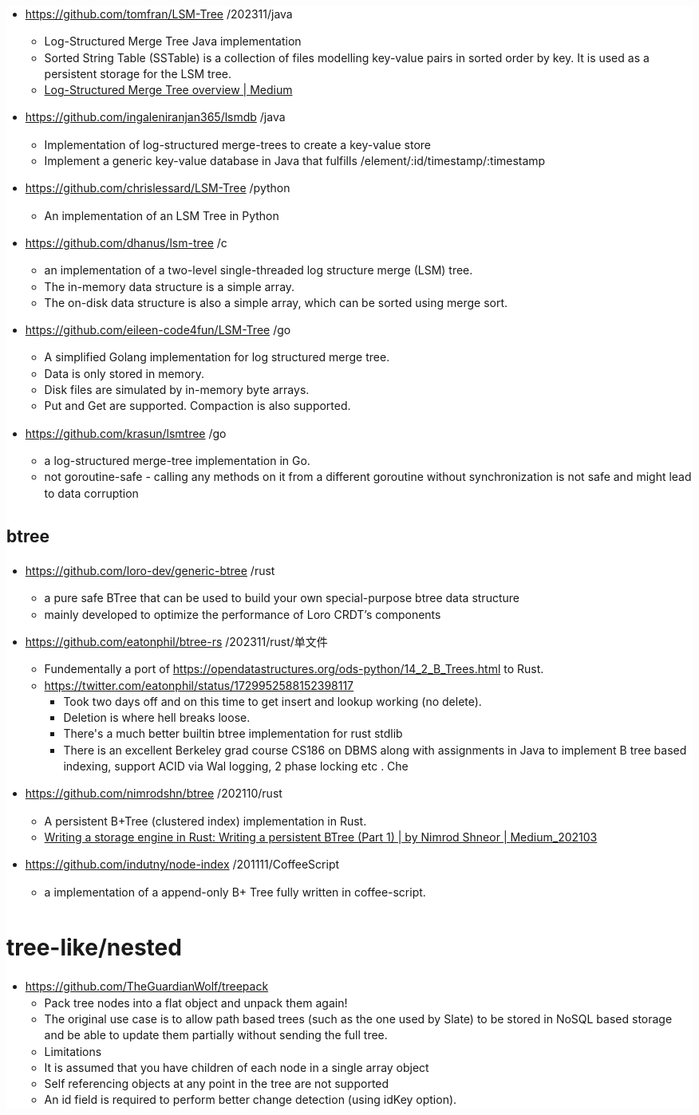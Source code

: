 - https://github.com/tomfran/LSM-Tree /202311/java
  - Log-Structured Merge Tree Java implementation
  - Sorted String Table (SSTable) is a collection of files modelling key-value pairs in sorted order by key. It is used as a persistent storage for the LSM tree.
  - [Log-Structured Merge Tree overview | Medium](https://medium.com/@tomfran/log-structured-merge-tree-a79241c959e3)
- https://github.com/ingaleniranjan365/lsmdb /java
  - Implementation of log-structured merge-trees to create a key-value store
  - Implement a generic key-value database in Java that fulfills /element/:id/timestamp/:timestamp

- https://github.com/chrislessard/LSM-Tree /python
  - An implementation of an LSM Tree in Python

- https://github.com/dhanus/lsm-tree /c
  - an implementation of a two-level single-threaded log structure merge (LSM) tree. 
  - The in-memory data structure is a simple array. 
  - The on-disk data structure is also a simple array, which can be sorted using merge sort.

- https://github.com/eileen-code4fun/LSM-Tree /go
  - A simplified Golang implementation for log structured merge tree. 
  - Data is only stored in memory. 
  - Disk files are simulated by in-memory byte arrays.
  - Put and Get are supported. Compaction is also supported. 
- https://github.com/krasun/lsmtree /go
  - a log-structured merge-tree implementation in Go.
  - not goroutine-safe - calling any methods on it from a different goroutine without synchronization is not safe and might lead to data corruption

## btree

- https://github.com/loro-dev/generic-btree /rust
  - a pure safe BTree that can be used to build your own special-purpose btree data structure
  - mainly developed to optimize the performance of Loro CRDT’s components

- https://github.com/eatonphil/btree-rs /202311/rust/单文件
  - Fundementally a port of https://opendatastructures.org/ods-python/14_2_B_Trees.html to Rust.
  - https://twitter.com/eatonphil/status/1729952588152398117
    - Took two days off and on this time to get insert and lookup working (no delete).
    - Deletion is where hell breaks loose.
    - There's a much better builtin btree implementation for rust stdlib
    - There is an excellent Berkeley grad course CS186 on DBMS along with assignments in Java to implement B tree based indexing, support ACID via Wal logging,  2 phase locking etc . Che

- https://github.com/nimrodshn/btree /202110/rust
  - A persistent B+Tree (clustered index) implementation in Rust.
  - [Writing a storage engine in Rust: Writing a persistent BTree (Part 1) | by Nimrod Shneor | Medium_202103](https://nimrodshn.medium.com/writing-a-storage-engine-in-rust-writing-a-persistent-btree-part-1-916b6f3e2934)

- https://github.com/indutny/node-index /201111/CoffeeScript
  - a implementation of a append-only B+ Tree fully written in coffee-script.
# tree-like/nested
- https://github.com/TheGuardianWolf/treepack
  - Pack tree nodes into a flat object and unpack them again!
  - The original use case is to allow path based trees (such as the one used by Slate) to be stored in NoSQL based storage and be able to update them partially without sending the full tree.
  - Limitations
  - It is assumed that you have children of each node in a single array object
  - Self referencing objects at any point in the tree are not supported
  - An id field is required to perform better change detection (using idKey option).
